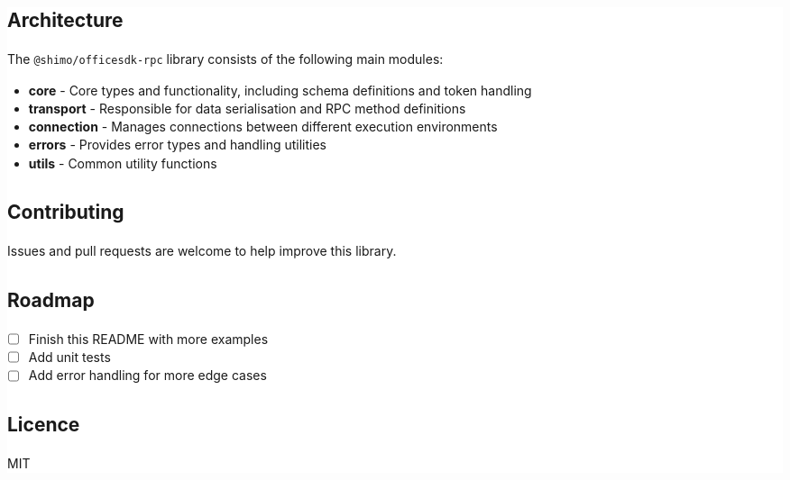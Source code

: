 ## Architecture

The `@shimo/officesdk-rpc` library consists of the following main modules:

- **core** - Core types and functionality, including schema definitions and token handling
- **transport** - Responsible for data serialisation and RPC method definitions
- **connection** - Manages connections between different execution environments
- **errors** - Provides error types and handling utilities
- **utils** - Common utility functions

## Contributing

Issues and pull requests are welcome to help improve this library.

## Roadmap

- [ ] Finish this README with more examples
- [ ] Add unit tests
- [ ] Add error handling for more edge cases

## Licence

MIT
